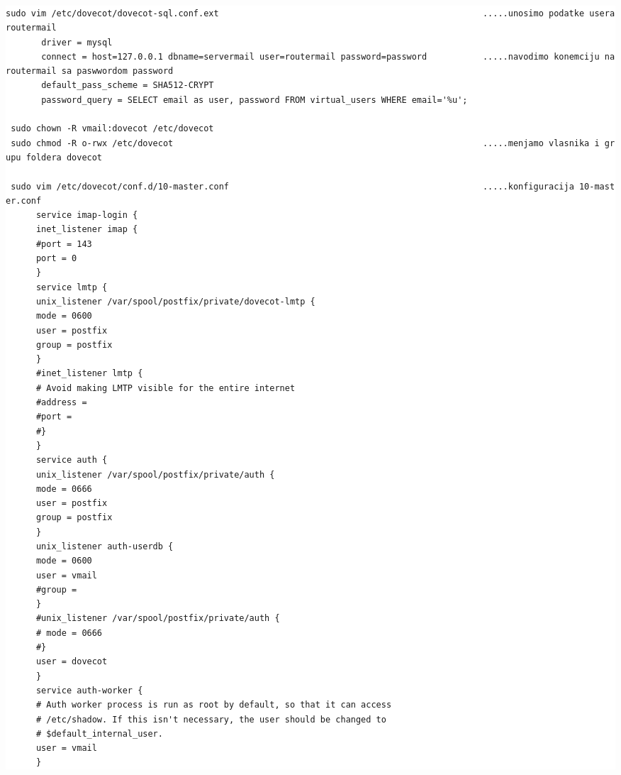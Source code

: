     sudo vim /etc/dovecot/dovecot-sql.conf.ext                                                    .....unosimo podatke usera routermail
           driver = mysql
           connect = host=127.0.0.1 dbname=servermail user=routermail password=password           .....navodimo konemciju na routermail sa paswwordom password 
           default_pass_scheme = SHA512-CRYPT
           password_query = SELECT email as user, password FROM virtual_users WHERE email='%u';
           
     sudo chown -R vmail:dovecot /etc/dovecot
     sudo chmod -R o-rwx /etc/dovecot                                                             .....menjamo vlasnika i grupu foldera dovecot
   
     sudo vim /etc/dovecot/conf.d/10-master.conf                                                  .....konfiguracija 10-master.conf
          service imap-login {
          inet_listener imap {
          #port = 143
          port = 0
          }
          service lmtp {
          unix_listener /var/spool/postfix/private/dovecot-lmtp {
          mode = 0600
          user = postfix
          group = postfix
          }
          #inet_listener lmtp {
          # Avoid making LMTP visible for the entire internet
          #address =
          #port =
          #}
          } 
          service auth {
          unix_listener /var/spool/postfix/private/auth {
          mode = 0666
          user = postfix
          group = postfix
          }
          unix_listener auth-userdb {
          mode = 0600
          user = vmail
          #group =
          }
          #unix_listener /var/spool/postfix/private/auth {
          # mode = 0666
          #}
          user = dovecot
          }
          service auth-worker {
          # Auth worker process is run as root by default, so that it can access
          # /etc/shadow. If this isn't necessary, the user should be changed to
          # $default_internal_user.
          user = vmail
          }
         
